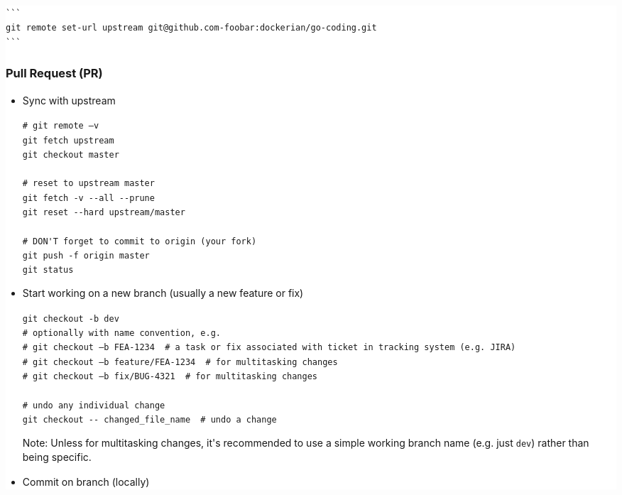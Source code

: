     ```
    git remote set-url upstream git@github.com-foobar:dockerian/go-coding.git
    ```


### Pull Request (PR)

  * <a name="sync-upstream"></a>Sync with upstream

    ```
    # git remote –v
    git fetch upstream
    git checkout master

    # reset to upstream master
    git fetch -v --all --prune
    git reset --hard upstream/master

    # DON'T forget to commit to origin (your fork)
    git push -f origin master
    git status
    ```

  * Start working on a new branch (usually a new feature or fix)

    ```
    git checkout -b dev
    # optionally with name convention, e.g.
    # git checkout –b FEA-1234  # a task or fix associated with ticket in tracking system (e.g. JIRA)
    # git checkout –b feature/FEA-1234  # for multitasking changes
    # git checkout –b fix/BUG-4321  # for multitasking changes

    # undo any individual change
    git checkout -- changed_file_name  # undo a change
    ```
    Note: Unless for multitasking changes, it's recommended to use a simple working branch name (e.g. just `dev`) rather than being specific.

  * Commit on branch (locally)
